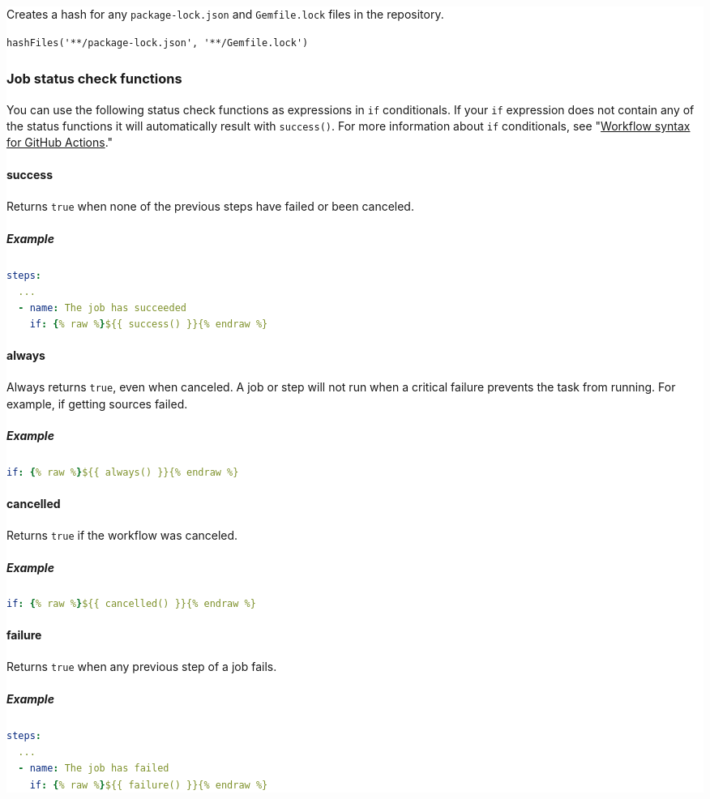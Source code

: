 Creates a hash for any `package-lock.json` and `Gemfile.lock` files in the repository.

`hashFiles('**/package-lock.json', '**/Gemfile.lock')`

### Job status check functions

You can use the following status check functions as expressions in `if` conditionals. If your `if` expression does not contain any of the status functions it will automatically result with `success()`. For more information about `if` conditionals, see "[Workflow syntax for GitHub Actions](/articles/workflow-syntax-for-github-actions/#jobsjob_idif)."

#### success

Returns `true` when none of the previous steps have failed or been canceled.

##### Example

```yaml
steps:
  ...
  - name: The job has succeeded
    if: {% raw %}${{ success() }}{% endraw %}
```

#### always

Always returns `true`, even when canceled. A job or step will not run when a critical failure prevents the task from running. For example, if getting sources failed.

##### Example

```yaml
if: {% raw %}${{ always() }}{% endraw %}
```

#### cancelled

Returns `true` if the workflow was canceled.

##### Example

```yaml
if: {% raw %}${{ cancelled() }}{% endraw %}
```

#### failure

Returns `true` when any previous step of a job fails.

##### Example

```yaml
steps:
  ...
  - name: The job has failed
    if: {% raw %}${{ failure() }}{% endraw %}
```
